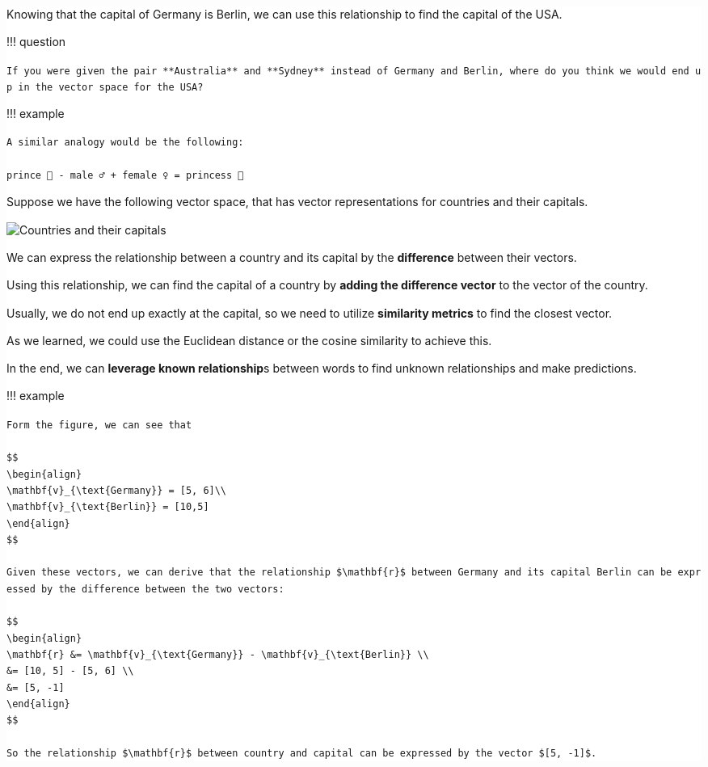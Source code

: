 Knowing that the capital of Germany is Berlin, we can use this relationship to find the capital of the USA.

!!! question

    If you were given the pair **Australia** and **Sydney** instead of Germany and Berlin, where do you think we would end up in the vector space for the USA?

!!! example

    A similar analogy would be the following:

    prince 🤴 - male ♂️ + female ♀️ = princess 👸

Suppose we have the following vector space, that has vector representations for countries and their capitals.

![Countries and their capitals](../img/vector-space-models-countries-capitals.drawio.svg)

We can express the relationship between a country and its capital by the **difference** between their vectors.

Using this relationship, we can find the capital of a country by **adding the difference vector** to the vector of the country.

Usually, we do not end up exactly at the capital, so we need to utilize **similarity metrics** to find the closest vector.

As we learned, we could use the Euclidean distance or the cosine similarity to achieve this.

In the end, we can **leverage known relationship**s between words to find unknown relationships and make predictions.


!!! example

    Form the figure, we can see that

    $$
    \begin{align}
    \mathbf{v}_{\text{Germany}} = [5, 6]\\
    \mathbf{v}_{\text{Berlin}} = [10,5]
    \end{align}
    $$

    Given these vectors, we can derive that the relationship $\mathbf{r}$ between Germany and its capital Berlin can be expressed by the difference between the two vectors:

    $$
    \begin{align}
    \mathbf{r} &= \mathbf{v}_{\text{Germany}} - \mathbf{v}_{\text{Berlin}} \\
    &= [10, 5] - [5, 6] \\
    &= [5, -1]
    \end{align}
    $$

    So the relationship $\mathbf{r}$ between country and capital can be expressed by the vector $[5, -1]$.
